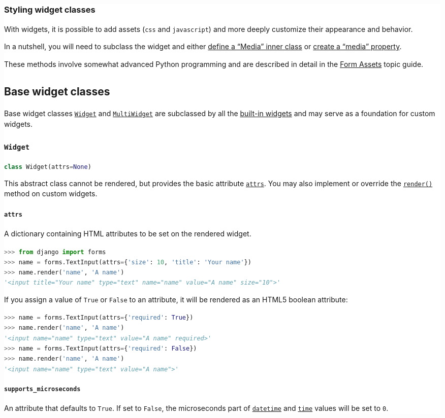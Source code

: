 ### Styling widget classes

With widgets, it is possible to add assets (`css` and `javascript`) and more deeply customize their appearance and behavior.

In a nutshell, you will need to subclass the widget and either [define a “Media” inner class](../../../topics/forms/media/#assets-as-a-static-definition) or [create a “media” property](../../../topics/forms/media/#dynamic-property).

These methods involve somewhat advanced Python programming and are described in detail in the [Form Assets](../../../topics/forms/media/) topic guide.

## Base widget classes

Base widget classes [`Widget`](#django.forms.Widget) and [`MultiWidget`](#django.forms.MultiWidget) are subclassed by all the [built-in widgets](#built-in-widgets) and may serve as a foundation for custom widgets.

### `Widget`

```python
class Widget(attrs=None)
```

This abstract class cannot be rendered, but provides the basic attribute [`attrs`](#django.forms.Widget.attrs). You may also implement or override the [`render()`](#django.forms.Widget.render) method on custom widgets.

#### `attrs`

A dictionary containing HTML attributes to be set on the rendered widget.

```python
>>> from django import forms
>>> name = forms.TextInput(attrs={'size': 10, 'title': 'Your name'})
>>> name.render('name', 'A name')
'<input title="Your name" type="text" name="name" value="A name" size="10">'
```

If you assign a value of `True` or `False` to an attribute, it will be rendered as an HTML5 boolean attribute:

```python
>>> name = forms.TextInput(attrs={'required': True})
>>> name.render('name', 'A name')
'<input name="name" type="text" value="A name" required>'
>>> name = forms.TextInput(attrs={'required': False})
>>> name.render('name', 'A name')
'<input name="name" type="text" value="A name">'
```

#### `supports_microseconds`

An attribute that defaults to `True`. If set to `False`, the microseconds part of [`datetime`](https://docs.python.org/3/library/datetime.html#datetime.datetime) and [`time`](https://docs.python.org/3/library/datetime.html#datetime.time) values will be set to `0`.
